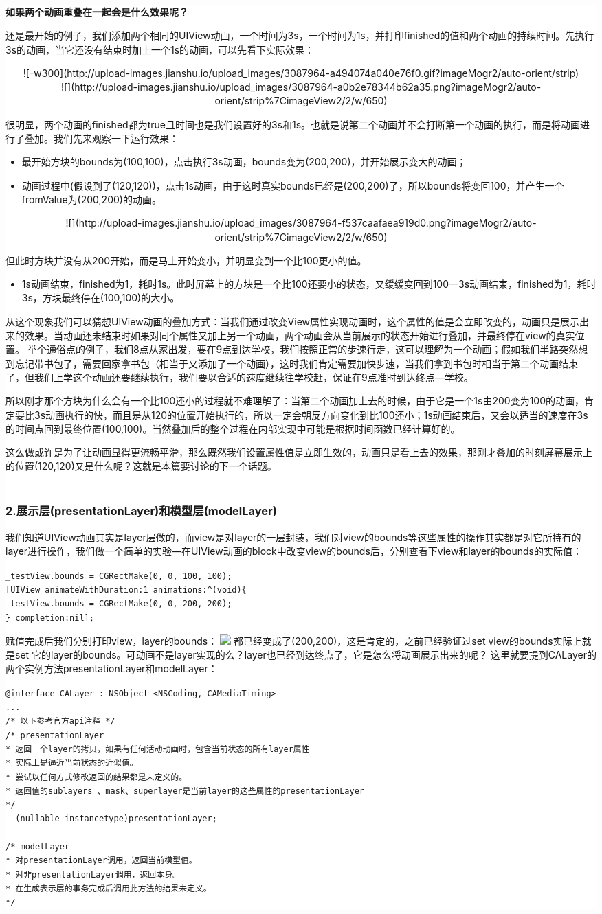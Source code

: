**如果两个动画重叠在一起会是什么效果呢？**

还是最开始的例子，我们添加两个相同的UIView动画，一个时间为3s，一个时间为1s，并打印finished的值和两个动画的持续时间。先执行3s的动画，当它还没有结束时加上一个1s的动画，可以先看下实际效果：
<center>![-w300](http://upload-images.jianshu.io/upload_images/3087964-a494074a040e76f0.gif?imageMogr2/auto-orient/strip)</center>
<center>![](http://upload-images.jianshu.io/upload_images/3087964-a0b2e78344b62a35.png?imageMogr2/auto-orient/strip%7CimageView2/2/w/650)</center>

很明显，两个动画的finished都为true且时间也是我们设置好的3s和1s。也就是说第二个动画并不会打断第一个动画的执行，而是将动画进行了叠加。我们先来观察一下运行效果：

* 最开始方块的bounds为(100,100)，点击执行3s动画，bounds变为(200,200)，并开始展示变大的动画；

* 动画过程中(假设到了(120,120))，点击1s动画，由于这时真实bounds已经是(200,200)了，所以bounds将变回100，并产生一个fromValue为(200,200)的动画。
<center>![](http://upload-images.jianshu.io/upload_images/3087964-f537caafaea919d0.png?imageMogr2/auto-orient/strip%7CimageView2/2/w/650)
</center>

但此时方块并没有从200开始，而是马上开始变小，并明显变到一个比100更小的值。

* 1s动画结束，finished为1，耗时1s。此时屏幕上的方块是一个比100还要小的状态，又缓缓变回到100—3s动画结束，finished为1，耗时3s，方块最终停在(100,100)的大小。

从这个现象我们可以猜想UIView动画的叠加方式：当我们通过改变View属性实现动画时，这个属性的值是会立即改变的，动画只是展示出来的效果。当动画还未结束时如果对同个属性又加上另一个动画，两个动画会从当前展示的状态开始进行叠加，并最终停在view的真实位置。
举个通俗点的例子，我们8点从家出发，要在9点到达学校，我们按照正常的步速行走，这可以理解为一个动画；假如我们半路突然想到忘记带书包了，需要回家拿书包（相当于又添加了一个动画），这时我们肯定需要加快步速，当我们拿到书包时相当于第二个动画结束了，但我们上学这个动画还要继续执行，我们要以合适的速度继续往学校赶，保证在9点准时到达终点—学校。

所以刚才那个方块为什么会有一个比100还小的过程就不难理解了：当第二个动画加上去的时候，由于它是一个1s由200变为100的动画，肯定要比3s动画执行的快，而且是从120的位置开始执行的，所以一定会朝反方向变化到比100还小；1s动画结束后，又会以适当的速度在3s的时间点回到最终位置(100,100)。当然叠加后的整个过程在内部实现中可能是根据时间函数已经计算好的。

这么做或许是为了让动画显得更流畅平滑，那么既然我们设置属性值是立即生效的，动画只是看上去的效果，那刚才叠加的时刻屏幕展示上的位置(120,120)又是什么呢？这就是本篇要讨论的下一个话题。
<br>
<br>


### 2.展示层(presentationLayer)和模型层(modelLayer)

我们知道UIView动画其实是layer层做的，而view是对layer的一层封装，我们对view的bounds等这些属性的操作其实都是对它所持有的layer进行操作，我们做一个简单的实验—在UIView动画的block中改变view的bounds后，分别查看下view和layer的bounds的实际值：

```
_testView.bounds = CGRectMake(0, 0, 100, 100);
[UIView animateWithDuration:1 animations:^(void){
_testView.bounds = CGRectMake(0, 0, 200, 200);
} completion:nil];
```

赋值完成后我们分别打印view，layer的bounds：
![](http://upload-images.jianshu.io/upload_images/3087964-ec89056d3ab65266.png?imageMogr2/auto-orient/strip%7CimageView2/2/w/650)
都已经变成了(200,200)，这是肯定的，之前已经验证过set view的bounds实际上就是set 它的layer的bounds。可动画不是layer实现的么？layer也已经到达终点了，它是怎么将动画展示出来的呢？
这里就要提到CALayer的两个实例方法presentationLayer和modelLayer：

```
@interface CALayer : NSObject <NSCoding, CAMediaTiming>
...
/* 以下参考官方api注释 */
/* presentationLayer
* 返回一个layer的拷贝，如果有任何活动动画时，包含当前状态的所有layer属性
* 实际上是逼近当前状态的近似值。
* 尝试以任何方式修改返回的结果都是未定义的。
* 返回值的sublayers 、mask、superlayer是当前layer的这些属性的presentationLayer
*/
- (nullable instancetype)presentationLayer;

/* modelLayer
* 对presentationLayer调用，返回当前模型值。
* 对非presentationLayer调用，返回本身。
* 在生成表示层的事务完成后调用此方法的结果未定义。
*/
```